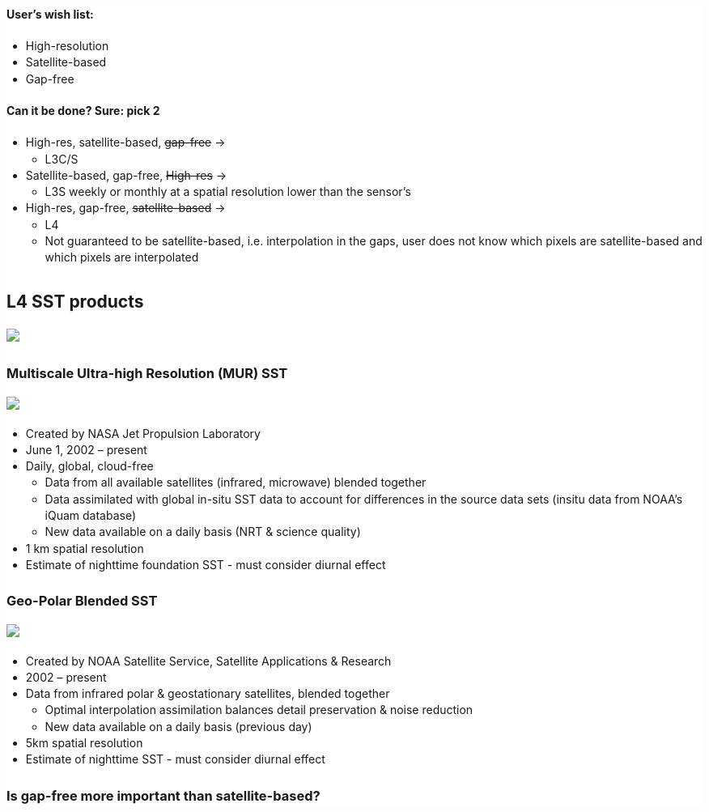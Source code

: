 #### User’s wish list:  <a id="users-wish-list"></a>

* High-resolution
* Satellite-based
* Gap-free

#### Can it be done? Sure: pick 2  <a id="can-it-be-done-sure-pick-2"></a>

* High-res, satellite-based, ~~gap-free~~ -&gt;
  * L3C/S
* Satellite-based, gap-free, ~~High-res~~ -&gt;
  * L3S weekly or monthly at a spatial resolution lower than the sensor’s
* High-res, gap-free, ~~satellite-based~~ -&gt;
  * L4
  * Not guaranteed to be satellite-based, i.e. interpolation in the gaps, user does not know which pixels are satellite-based and which pixels are interpolated

## L4 SST products <a id="l4-sst-products"></a>

![](https://gblobscdn.gitbook.com/assets%2F-LylLNCSXaUER_FiqDSx%2F-LyqFL9z2p8jPgXbTsLb%2F-LyqK7Bj0VuYfNGk9yZ8%2Fimage.png?alt=media&token=49bb2508-46ad-4c6b-a2e4-55e7101ebbef)

### Multiscale Ultra-high Resolution \(MUR\) SST <a id="multiscale-ultra-high-resolution-mur-sst"></a>

![](https://gblobscdn.gitbook.com/assets%2F-LylLNCSXaUER_FiqDSx%2F-LyqFL9z2p8jPgXbTsLb%2F-LyqKG2_HjPWF-qylcAv%2Fimage.png?alt=media&token=3fd98e04-e4aa-4d97-a5ea-8b93b5601b55)

* Created by NASA Jet Propulsion Laboratory
* June 1, 2002 – present
* Daily, global, cloud-free
  * Data from all available satellites \(infrared, microwave\) blended together
  * Data assimilated with global in-situ SST data to account for differences in the source data sets \(insitu data from NOAA’s iQuam database\)
  * New data available on a daily basis \(NRT & science quality\)
* 1 km spatial resolution
* Estimate of nighttime foundation SST - must consider diurnal effect

### Geo-Polar Blended SST <a id="geo-polar-blended-sst"></a>

![](https://gblobscdn.gitbook.com/assets%2F-LylLNCSXaUER_FiqDSx%2F-LyqFL9z2p8jPgXbTsLb%2F-LyqKqRib1rWNow02zr5%2Fimage.png?alt=media&token=15f3c7bd-f84f-45ef-9916-91e7bdd1a014)

* Created by NOAA Satellite Service, Satellite Applications & Research
* 2002 – present
* Data from infrared polar & geostationary satellites, blended together
  * Optimal interpolation assimilation balances detail preservation & noise reduction
  * New data available on a daily basis \(previous day\)
* 5km spatial resolution
* Estimate of nighttime SST - must consider diurnal effect

### Is gap-free more important than satellite-based? <a id="is-gap-free-more-important-than-satellite-based"></a>
